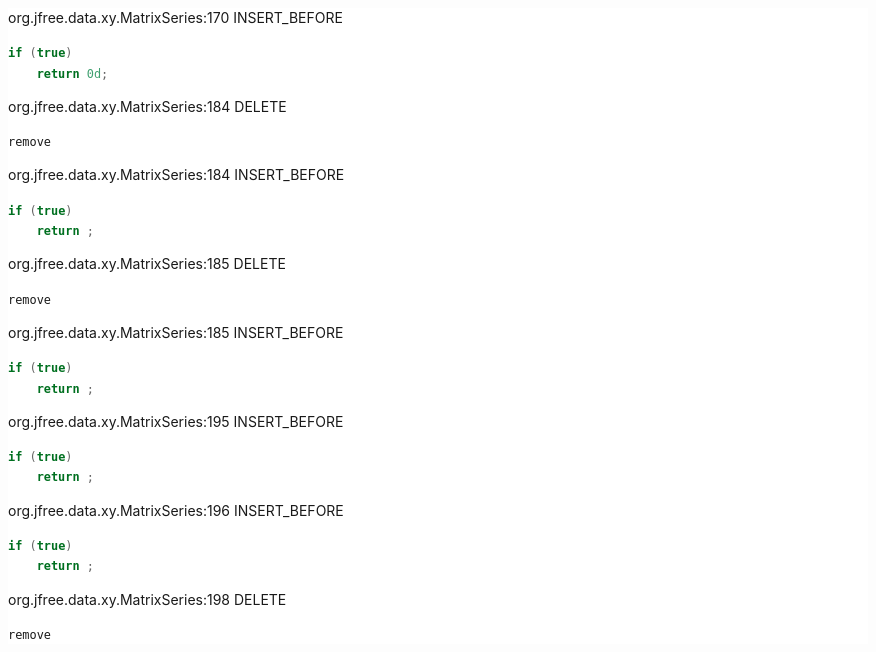 org.jfree.data.xy.MatrixSeries:170
INSERT_BEFORE
```Java
if (true)
	return 0d;

```

org.jfree.data.xy.MatrixSeries:184
DELETE
```Java
remove
```

org.jfree.data.xy.MatrixSeries:184
INSERT_BEFORE
```Java
if (true)
	return ;

```

org.jfree.data.xy.MatrixSeries:185
DELETE
```Java
remove
```

org.jfree.data.xy.MatrixSeries:185
INSERT_BEFORE
```Java
if (true)
	return ;

```

org.jfree.data.xy.MatrixSeries:195
INSERT_BEFORE
```Java
if (true)
	return ;

```

org.jfree.data.xy.MatrixSeries:196
INSERT_BEFORE
```Java
if (true)
	return ;

```

org.jfree.data.xy.MatrixSeries:198
DELETE
```Java
remove
```
